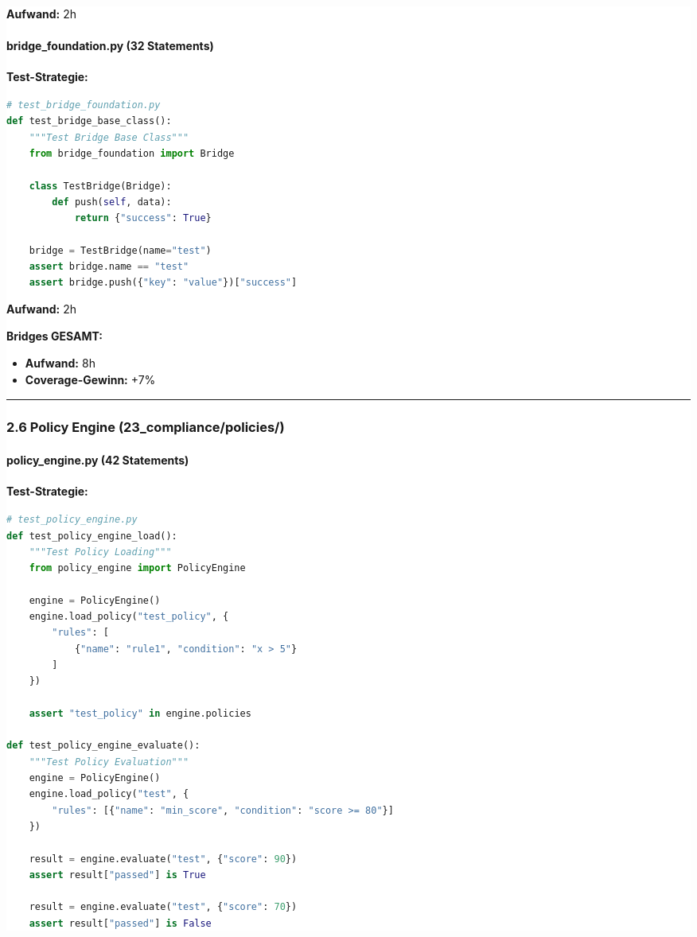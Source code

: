 **Aufwand:** 2h

#### bridge_foundation.py (32 Statements)

**Test-Strategie:**
```python
# test_bridge_foundation.py
def test_bridge_base_class():
    """Test Bridge Base Class"""
    from bridge_foundation import Bridge

    class TestBridge(Bridge):
        def push(self, data):
            return {"success": True}

    bridge = TestBridge(name="test")
    assert bridge.name == "test"
    assert bridge.push({"key": "value"})["success"]
```

**Aufwand:** 2h

**Bridges GESAMT:**
- **Aufwand:** 8h
- **Coverage-Gewinn:** +7%

---

### 2.6 Policy Engine (23_compliance/policies/)

#### policy_engine.py (42 Statements)

**Test-Strategie:**
```python
# test_policy_engine.py
def test_policy_engine_load():
    """Test Policy Loading"""
    from policy_engine import PolicyEngine

    engine = PolicyEngine()
    engine.load_policy("test_policy", {
        "rules": [
            {"name": "rule1", "condition": "x > 5"}
        ]
    })

    assert "test_policy" in engine.policies

def test_policy_engine_evaluate():
    """Test Policy Evaluation"""
    engine = PolicyEngine()
    engine.load_policy("test", {
        "rules": [{"name": "min_score", "condition": "score >= 80"}]
    })

    result = engine.evaluate("test", {"score": 90})
    assert result["passed"] is True

    result = engine.evaluate("test", {"score": 70})
    assert result["passed"] is False
```
